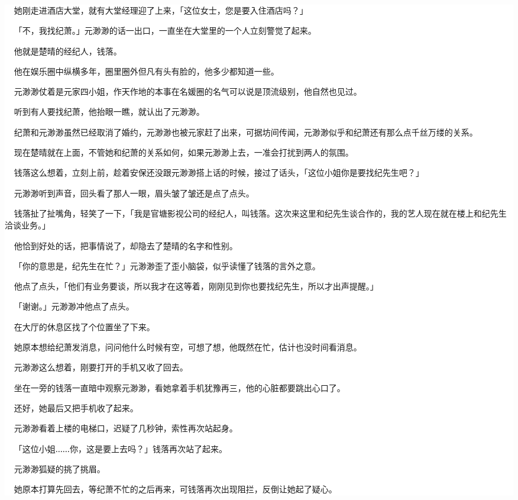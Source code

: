 
    她刚走进酒店大堂，就有大堂经理迎了上来，「这位女士，您是要入住酒店吗？」


    「不，我找纪萧。」元渺渺的话一出口，一直坐在大堂里的一个人立刻警觉了起来。


    他就是楚晴的经纪人，钱落。


    他在娱乐圈中纵横多年，圈里圈外但凡有头有脸的，他多少都知道一些。


    元渺渺仗着是元家四小姐，作天作地的本事在名媛圈的名气可以说是顶流级别，他自然也见过。


    听到有人要找纪萧，他抬眼一瞧，就认出了元渺渺。


    纪萧和元渺渺虽然已经取消了婚约，元渺渺也被元家赶了出来，可据坊间传闻，元渺渺似乎和纪萧还有那么点千丝万缕的关系。


    现在楚晴就在上面，不管她和纪萧的关系如何，如果元渺渺上去，一准会打扰到两人的氛围。


    钱落这么想着，立刻上前，趁着安保还没跟元渺渺搭上话的时候，接过了话头，「这位小姐你是要找纪先生吧？」


    元渺渺听到声音，回头看了那人一眼，眉头皱了皱还是点了点头。


    钱落扯了扯嘴角，轻笑了一下，「我是官塘影视公司的经纪人，叫钱落。这次来这里和纪先生谈合作的，我的艺人现在就在楼上和纪先生洽谈业务。」


    他恰到好处的话，把事情说了，却隐去了楚晴的名字和性别。


    「你的意思是，纪先生在忙？」元渺渺歪了歪小脑袋，似乎读懂了钱落的言外之意。


    他点了点头，「他们有业务要谈，所以我才在这等着，刚刚见到你也要找纪先生，所以才出声提醒。」


    「谢谢。」元渺渺冲他点了点头。


    在大厅的休息区找了个位置坐了下来。


    她原本想给纪萧发消息，问问他什么时候有空，可想了想，他既然在忙，估计也没时间看消息。


    元渺渺这么想着，刚要打开的手机又收了回去。


    坐在一旁的钱落一直暗中观察元渺渺，看她拿着手机犹豫再三，他的心脏都要跳出心口了。


    还好，她最后又把手机收了起来。


    元渺渺看着上楼的电梯口，迟疑了几秒钟，索性再次站起身。


    「这位小姐……你，这是要上去吗？」钱落再次站了起来。


    元渺渺狐疑的挑了挑眉。


    她原本打算先回去，等纪萧不忙的之后再来，可钱落再次出现阻拦，反倒让她起了疑心。

